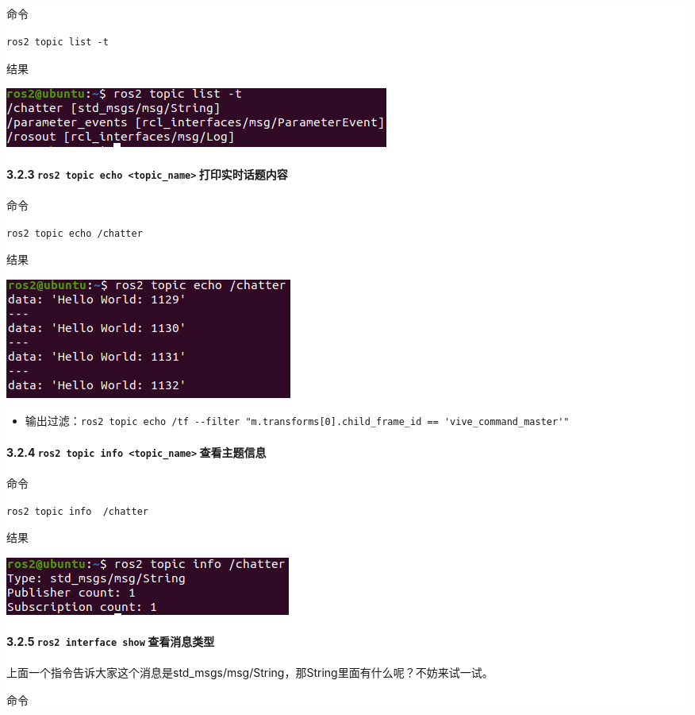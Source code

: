 命令

```
ros2 topic list -t
```

结果

![image-20210803114756448](imgs/image-20210803114756448.png)

#### 3.2.3 `ros2 topic echo <topic_name>` 打印实时话题内容

命令

```
ros2 topic echo /chatter
```

结果

![image-20210803115124591](imgs/image-20210803115124591.png)

- 输出过滤：`ros2 topic echo /tf --filter "m.transforms[0].child_frame_id == 'vive_command_master'"`

#### 3.2.4 `ros2 topic info <topic_name>` 查看主题信息

命令

```
ros2 topic info  /chatter
```

结果

![image-20210803115320265](imgs/image-20210803115320265.png)

#### 3.2.5 `ros2 interface show` 查看消息类型

上面一个指令告诉大家这个消息是std_msgs/msg/String，那String里面有什么呢？不妨来试一试。

命令
